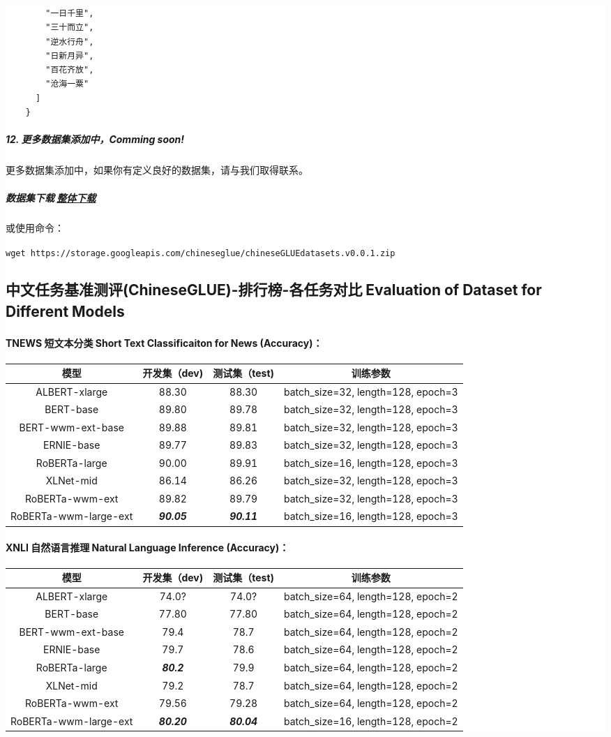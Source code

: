 ```
        "一日千里", 
        "三十而立", 
        "逆水行舟", 
        "日新月异", 
        "百花齐放", 
        "沧海一粟"
      ]
    }
```


##### 12. 更多数据集添加中，Comming soon!

更多数据集添加中，如果你有定义良好的数据集，请与我们取得联系。

##### 数据集下载 <a href="https://storage.googleapis.com/chineseglue/chineseGLUEdatasets.v0.0.1.zip">整体下载</a>

或使用命令：

    wget https://storage.googleapis.com/chineseglue/chineseGLUEdatasets.v0.0.1.zip

中文任务基准测评(ChineseGLUE)-排行榜-各任务对比 Evaluation of Dataset for Different Models
---------------------------------------------------------------------

#### TNEWS 短文本分类 Short Text Classificaiton for News (Accuracy)：

| 模型 | 开发集（dev) | 测试集（test) | 训练参数 |
| :----:| :----: | :----: | :----: |
| ALBERT-xlarge | 88.30  | 88.30  |batch_size=32, length=128, epoch=3 |
| BERT-base | 89.80 | 89.78 | batch_size=32, length=128, epoch=3 |
| BERT-wwm-ext-base | 89.88 | 89.81 | batch_size=32, length=128, epoch=3 |
| ERNIE-base  | 89.77 |89.83 | batch_size=32, length=128, epoch=3 |
| RoBERTa-large | 90.00 | 89.91 | batch_size=16, length=128, epoch=3 |
| XLNet-mid |86.14 | 86.26 |  batch_size=32, length=128, epoch=3 |
| RoBERTa-wwm-ext | 89.82 | 89.79 | batch_size=32, length=128, epoch=3 |
| RoBERTa-wwm-large-ext | ***90.05*** | ***90.11*** | batch_size=16, length=128, epoch=3 |

#### XNLI 自然语言推理  Natural Language Inference (Accuracy)：

| 模型 | 开发集（dev) | 测试集（test) | 训练参数 |
| :----:| :----: | :----: | :----: |
| ALBERT-xlarge | 74.0? | 74.0? |batch_size=64, length=128, epoch=2 |
| BERT-base | 77.80 | 77.80 | batch_size=64, length=128, epoch=2 |
| BERT-wwm-ext-base | 79.4 | 78.7 | batch_size=64, length=128, epoch=2 |
| ERNIE-base  | 79.7  |78.6 | batch_size=64, length=128, epoch=2 |
| RoBERTa-large |***80.2*** |79.9 | batch_size=64, length=128, epoch=2 |
| XLNet-mid | 79.2 | 78.7 | batch_size=64, length=128, epoch=2 |
| RoBERTa-wwm-ext | 79.56 | 79.28 | batch_size=64, length=128, epoch=2 |
| RoBERTa-wwm-large-ext | ***80.20*** | ***80.04*** | batch_size=16, length=128, epoch=2 |
